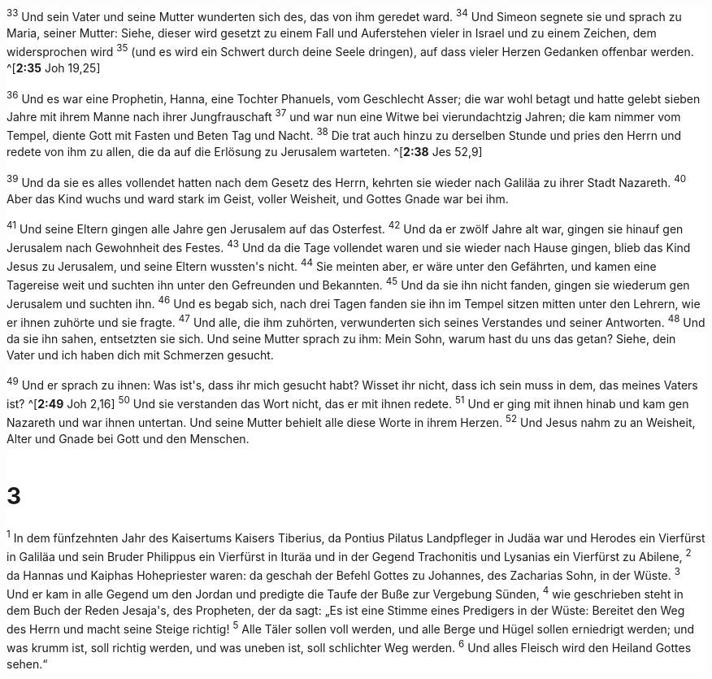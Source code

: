 
<sup class='bibleverse'>33</sup> Und sein Vater und seine Mutter wunderten sich des, das von ihm geredet ward. <sup class='bibleverse'>34</sup> Und Simeon segnete sie und sprach zu Maria, seiner Mutter: Siehe, dieser wird gesetzt zu einem Fall und Auferstehen vieler in Israel und zu einem Zeichen, dem widersprochen wird <sup class='bibleverse'>35</sup> (und es wird ein Schwert durch deine Seele dringen), auf dass vieler Herzen Gedanken offenbar werden. 
^[**2:35** Joh 19,25] 


<sup class='bibleverse'>36</sup> Und es war eine Prophetin, Hanna, eine Tochter Phanuels, vom Geschlecht Asser; die war wohl betagt und hatte gelebt sieben Jahre mit ihrem Manne nach ihrer Jungfrauschaft <sup class='bibleverse'>37</sup> und war nun eine Witwe bei vierundachtzig Jahren; die kam nimmer vom Tempel, diente Gott mit Fasten und Beten Tag und Nacht. <sup class='bibleverse'>38</sup> Die trat auch hinzu zu derselben Stunde und pries den Herrn und redete von ihm zu allen, die da auf die Erlösung zu Jerusalem warteten. 
^[**2:38** Jes 52,9] 


<sup class='bibleverse'>39</sup> Und da sie es alles vollendet hatten nach dem Gesetz des Herrn, kehrten sie wieder nach Galiläa zu ihrer Stadt Nazareth. <sup class='bibleverse'>40</sup> Aber das Kind wuchs und ward stark im Geist, voller Weisheit, und Gottes Gnade war bei ihm. 


<sup class='bibleverse'>41</sup> Und seine Eltern gingen alle Jahre gen Jerusalem auf das Osterfest. <sup class='bibleverse'>42</sup> Und da er zwölf Jahre alt war, gingen sie hinauf gen Jerusalem nach Gewohnheit des Festes. <sup class='bibleverse'>43</sup> Und da die Tage vollendet waren und sie wieder nach Hause gingen, blieb das Kind Jesus zu Jerusalem, und seine Eltern wussten's nicht. <sup class='bibleverse'>44</sup> Sie meinten aber, er wäre unter den Gefährten, und kamen eine Tagereise weit und suchten ihn unter den Gefreunden und Bekannten. <sup class='bibleverse'>45</sup> Und da sie ihn nicht fanden, gingen sie wiederum gen Jerusalem und suchten ihn. <sup class='bibleverse'>46</sup> Und es begab sich, nach drei Tagen fanden sie ihn im Tempel sitzen mitten unter den Lehrern, wie er ihnen zuhörte und sie fragte. <sup class='bibleverse'>47</sup> Und alle, die ihm zuhörten, verwunderten sich seines Verstandes und seiner Antworten. <sup class='bibleverse'>48</sup> Und da sie ihn sahen, entsetzten sie sich. Und seine Mutter sprach zu ihm: Mein Sohn, warum hast du uns das getan? Siehe, dein Vater und ich haben dich mit Schmerzen gesucht. 


<sup class='bibleverse'>49</sup> Und er sprach zu ihnen: Was ist's, dass ihr mich gesucht habt? Wisset ihr nicht, dass ich sein muss in dem, das meines Vaters ist? 
^[**2:49** Joh 2,16] 
<sup class='bibleverse'>50</sup> Und sie verstanden das Wort nicht, das er mit ihnen redete. <sup class='bibleverse'>51</sup> Und er ging mit ihnen hinab und kam gen Nazareth und war ihnen untertan. Und seine Mutter behielt alle diese Worte in ihrem Herzen. <sup class='bibleverse'>52</sup> Und Jesus nahm zu an Weisheit, Alter und Gnade bei Gott und den Menschen.
# 3
<sup class='bibleverse'>1</sup> In dem fünfzehnten Jahr des Kaisertums Kaisers Tiberius, da Pontius Pilatus Landpfleger in Judäa war und Herodes ein Vierfürst in Galiläa und sein Bruder Philippus ein Vierfürst in Ituräa und in der Gegend Trachonitis und Lysanias ein Vierfürst zu Abilene, <sup class='bibleverse'>2</sup> da Hannas und Kaiphas Hohepriester waren: da geschah der Befehl Gottes zu Johannes, des Zacharias Sohn, in der Wüste. <sup class='bibleverse'>3</sup> Und er kam in alle Gegend um den Jordan und predigte die Taufe der Buße zur Vergebung Sünden, <sup class='bibleverse'>4</sup> wie geschrieben steht in dem Buch der Reden Jesaja's, des Propheten, der da sagt: „Es ist eine Stimme eines Predigers in der Wüste: Bereitet den Weg des Herrn und macht seine Steige richtig! <sup class='bibleverse'>5</sup> Alle Täler sollen voll werden, und alle Berge und Hügel sollen erniedrigt werden; und was krumm ist, soll richtig werden, und was uneben ist, soll schlichter Weg werden. <sup class='bibleverse'>6</sup> Und alles Fleisch wird den Heiland Gottes sehen.“ 
